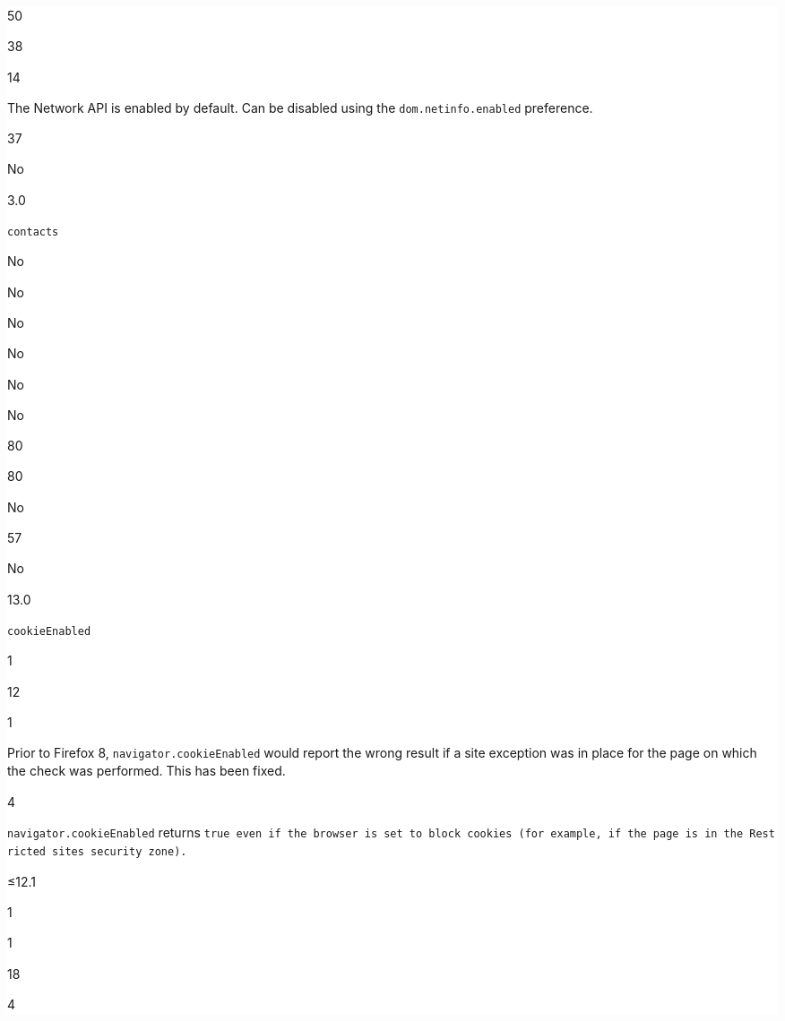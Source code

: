 50

38

14

The Network API is enabled by default. Can be disabled using the `dom.netinfo.enabled` preference.

37

No

3.0

`contacts`

No

No

No

No

No

No

80

80

No

57

No

13.0

`cookieEnabled`

1

12

1

Prior to Firefox 8, `navigator.cookieEnabled` would report the wrong result if a site exception was in place for the page on which the check was performed. This has been fixed.

4

`navigator.cookieEnabled` returns `true even if the browser is set to block cookies (for example, if the page is in the Restricted sites security zone).`

≤12.1

1

1

18

4
